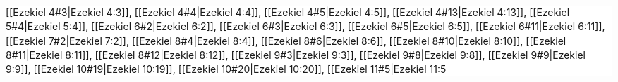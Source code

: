 [[Ezekiel 4#3|Ezekiel 4:3]], [[Ezekiel 4#4|Ezekiel 4:4]], [[Ezekiel 4#5|Ezekiel 4:5]], [[Ezekiel 4#13|Ezekiel 4:13]], [[Ezekiel 5#4|Ezekiel 5:4]], [[Ezekiel 6#2|Ezekiel 6:2]], [[Ezekiel 6#3|Ezekiel 6:3]], [[Ezekiel 6#5|Ezekiel 6:5]], [[Ezekiel 6#11|Ezekiel 6:11]], [[Ezekiel 7#2|Ezekiel 7:2]], [[Ezekiel 8#4|Ezekiel 8:4]], [[Ezekiel 8#6|Ezekiel 8:6]], [[Ezekiel 8#10|Ezekiel 8:10]], [[Ezekiel 8#11|Ezekiel 8:11]], [[Ezekiel 8#12|Ezekiel 8:12]], [[Ezekiel 9#3|Ezekiel 9:3]], [[Ezekiel 9#8|Ezekiel 9:8]], [[Ezekiel 9#9|Ezekiel 9:9]], [[Ezekiel 10#19|Ezekiel 10:19]], [[Ezekiel 10#20|Ezekiel 10:20]], [[Ezekiel 11#5|Ezekiel 11:5